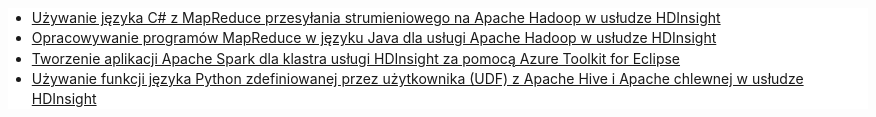 * [Używanie języka C# z MapReduce przesyłania strumieniowego na Apache Hadoop w usłudze HDInsight](apache-hadoop-dotnet-csharp-mapreduce-streaming.md)
* [Opracowywanie programów MapReduce w języku Java dla usługi Apache Hadoop w usłudze HDInsight](apache-hadoop-develop-deploy-java-mapreduce-linux.md)
* [Tworzenie aplikacji Apache Spark dla klastra usługi HDInsight za pomocą Azure Toolkit for Eclipse](../spark/apache-spark-eclipse-tool-plugin.md)
* [Używanie funkcji języka Python zdefiniowanej przez użytkownika (UDF) z Apache Hive i Apache chlewnej w usłudze HDInsight](python-udf-hdinsight.md)
